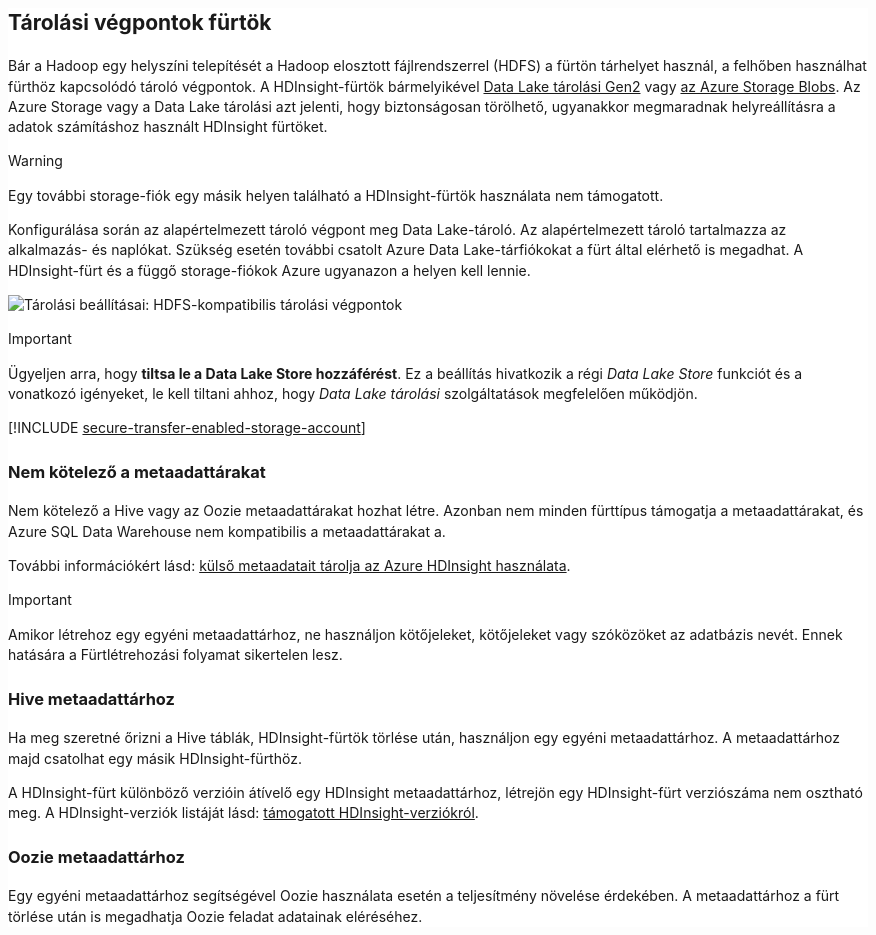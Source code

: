 ## <a name="storage-endpoints-for-clusters"></a>Tárolási végpontok fürtök

Bár a Hadoop egy helyszíni telepítését a Hadoop elosztott fájlrendszerrel (HDFS) a fürtön tárhelyet használ, a felhőben használhat fürthöz kapcsolódó tároló végpontok. A HDInsight-fürtök bármelyikével [Data Lake tárolási Gen2](abfs-driver.md) vagy [az Azure Storage Blobs](../../hdinsight/hdinsight-hadoop-use-blob-storage.md). Az Azure Storage vagy a Data Lake tárolási azt jelenti, hogy biztonságosan törölhető, ugyanakkor megmaradnak helyreállításra a adatok számításhoz használt HDInsight fürtöket.

> [!WARNING]
> Egy további storage-fiók egy másik helyen található a HDInsight-fürtök használata nem támogatott.

Konfigurálása során az alapértelmezett tároló végpont meg Data Lake-tároló. Az alapértelmezett tároló tartalmazza az alkalmazás- és naplókat. Szükség esetén további csatolt Azure Data Lake-tárfiókokat a fürt által elérhető is megadhat. A HDInsight-fürt és a függő storage-fiókok Azure ugyanazon a helyen kell lennie.

![Tárolási beállításai: HDFS-kompatibilis tárolási végpontok](media/quickstart-create-connect-hdi-cluster/hdinsight-cluster-creation-storage2.png)

> [!IMPORTANT]
> Ügyeljen arra, hogy **tiltsa le a Data Lake Store hozzáférést**. Ez a beállítás hivatkozik a régi *Data Lake Store* funkciót és a vonatkozó igényeket, le kell tiltani ahhoz, hogy *Data Lake tárolási* szolgáltatások megfelelően működjön.

[!INCLUDE [secure-transfer-enabled-storage-account](../../../includes/hdinsight-secure-transfer.md)]

### <a name="optional-metastores"></a>Nem kötelező a metaadattárakat
Nem kötelező a Hive vagy az Oozie metaadattárakat hozhat létre. Azonban nem minden fürttípus támogatja a metaadattárakat, és Azure SQL Data Warehouse nem kompatibilis a metaadattárakat a. 

További információkért lásd: [külső metaadatait tárolja az Azure HDInsight használata](../../hdinsight/hdinsight-use-external-metadata-stores.md).

> [!IMPORTANT]
> Amikor létrehoz egy egyéni metaadattárhoz, ne használjon kötőjeleket, kötőjeleket vagy szóközöket az adatbázis nevét. Ennek hatására a Fürtlétrehozási folyamat sikertelen lesz.

### <a name="use-hiveoozie-metastore"></a>Hive metaadattárhoz

Ha meg szeretné őrizni a Hive táblák, HDInsight-fürtök törlése után, használjon egy egyéni metaadattárhoz. A metaadattárhoz majd csatolhat egy másik HDInsight-fürthöz.

A HDInsight-fürt különböző verzióin átívelő egy HDInsight metaadattárhoz, létrejön egy HDInsight-fürt verziószáma nem osztható meg. A HDInsight-verziók listáját lásd: [támogatott HDInsight-verziókról](../../hdinsight/hdinsight-component-versioning.md#supported-hdinsight-versions).

### <a name="oozie-metastore"></a>Oozie metaadattárhoz

Egy egyéni metaadattárhoz segítségével Oozie használata esetén a teljesítmény növelése érdekében. A metaadattárhoz a fürt törlése után is megadhatja Oozie feladat adatainak eléréséhez. 
